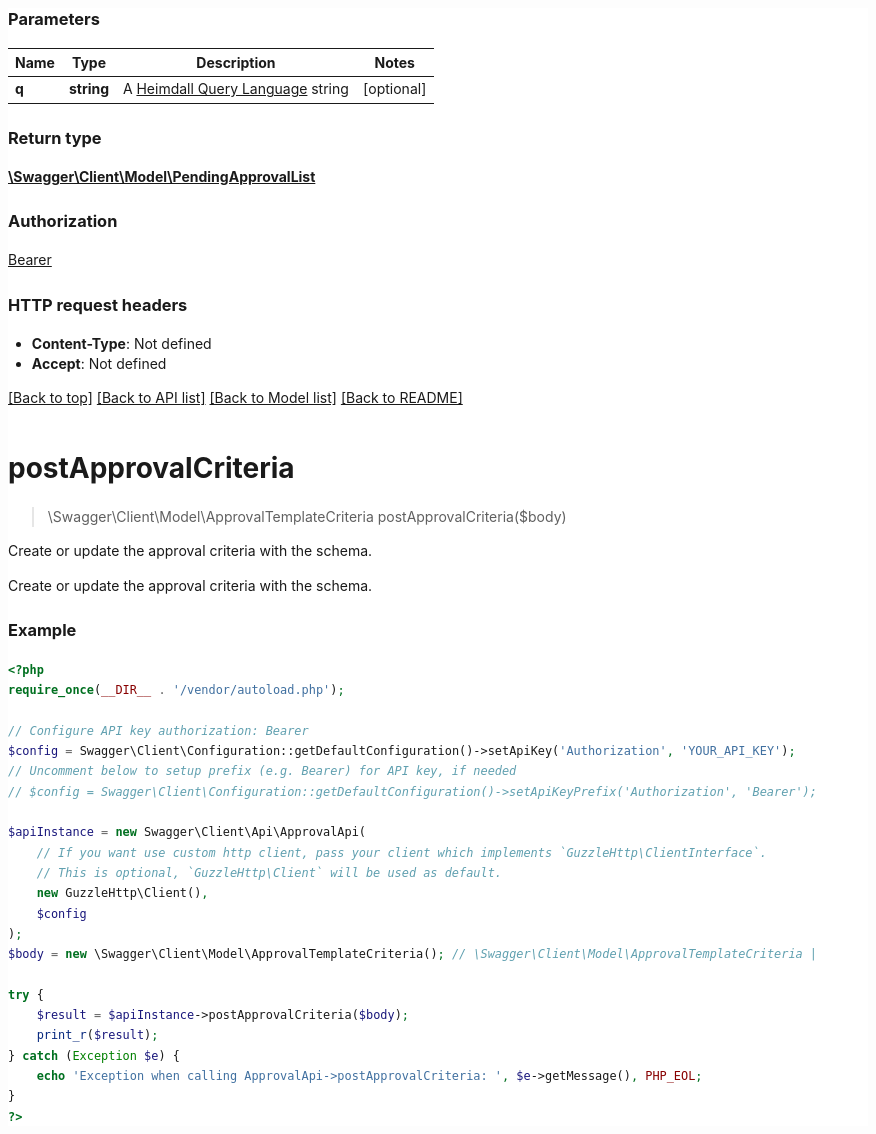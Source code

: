 ### Parameters

Name | Type | Description  | Notes
------------- | ------------- | ------------- | -------------
 **q** | **string**| A [Heimdall Query Language](https://heimdall.bouw7.nl/docs/query-language) string | [optional]

### Return type

[**\Swagger\Client\Model\PendingApprovalList**](../Model/PendingApprovalList.md)

### Authorization

[Bearer](../../README.md#Bearer)

### HTTP request headers

 - **Content-Type**: Not defined
 - **Accept**: Not defined

[[Back to top]](#) [[Back to API list]](../../README.md#documentation-for-api-endpoints) [[Back to Model list]](../../README.md#documentation-for-models) [[Back to README]](../../README.md)

# **postApprovalCriteria**
> \Swagger\Client\Model\ApprovalTemplateCriteria postApprovalCriteria($body)

Create or update the approval criteria with the schema.

Create or update the approval criteria with the schema.

### Example
```php
<?php
require_once(__DIR__ . '/vendor/autoload.php');

// Configure API key authorization: Bearer
$config = Swagger\Client\Configuration::getDefaultConfiguration()->setApiKey('Authorization', 'YOUR_API_KEY');
// Uncomment below to setup prefix (e.g. Bearer) for API key, if needed
// $config = Swagger\Client\Configuration::getDefaultConfiguration()->setApiKeyPrefix('Authorization', 'Bearer');

$apiInstance = new Swagger\Client\Api\ApprovalApi(
    // If you want use custom http client, pass your client which implements `GuzzleHttp\ClientInterface`.
    // This is optional, `GuzzleHttp\Client` will be used as default.
    new GuzzleHttp\Client(),
    $config
);
$body = new \Swagger\Client\Model\ApprovalTemplateCriteria(); // \Swagger\Client\Model\ApprovalTemplateCriteria | 

try {
    $result = $apiInstance->postApprovalCriteria($body);
    print_r($result);
} catch (Exception $e) {
    echo 'Exception when calling ApprovalApi->postApprovalCriteria: ', $e->getMessage(), PHP_EOL;
}
?>
```

